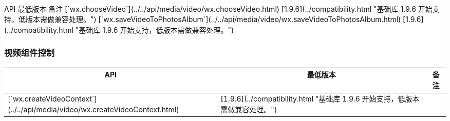 <thead>

<tr>

<th>API</th>

<th>最低版本</th>

<th>备注</th>

</tr>

</thead>

<tbody>

<tr>

<td>[`wx.chooseVideo`](../../api/media/video/wx.chooseVideo.html)</td>

<td>[1.9.6](../compatibility.html "基础库 1.9.6 开始支持，低版本需做兼容处理。")</td>

<td></td>

</tr>

<tr>

<td>[`wx.saveVideoToPhotosAlbum`](../../api/media/video/wx.saveVideoToPhotosAlbum.html)</td>

<td>[1.9.6](../compatibility.html "基础库 1.9.6 开始支持，低版本需做兼容处理。")</td>

<td></td>

</tr>

</tbody>

</table>

### 视频组件控制

<table>

<thead>

<tr>

<th>API</th>

<th>最低版本</th>

<th>备注</th>

</tr>

</thead>

<tbody>

<tr>

<td>[`wx.createVideoContext`](../../api/media/video/wx.createVideoContext.html)</td>

<td>[1.9.6](../compatibility.html "基础库 1.9.6 开始支持，低版本需做兼容处理。")</td>
